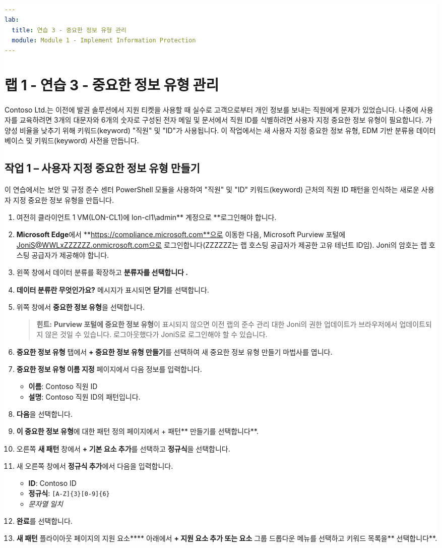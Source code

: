 ```yaml
---
lab:
  title: 연습 3 - 중요한 정보 유형 관리
  module: Module 1 - Implement Information Protection
---
```



# 랩 1 - 연습 3 - 중요한 정보 유형 관리

Contoso Ltd.는 이전에 발권 솔루션에서 지원 티켓을 사용할 때 실수로 고객으로부터 개인 정보를 보내는 직원에게 문제가 있었습니다. 나중에 사용자를 교육하려면 3개의 대문자와 6개의 숫자로 구성된 전자 메일 및 문서에서 직원 ID를 식별하려면 사용자 지정 중요한 정보 유형이 필요합니다. 가양성 비율을 낮추기 위해 키워드(keyword) "직원" 및 "ID"가 사용됩니다. 이 작업에서는 새 사용자 지정 중요한 정보 유형, EDM 기반 분류용 데이터베이스 및 키워드(keyword) 사전을 만듭니다. 

## 작업 1 – 사용자 지정 중요한 정보 유형 만들기

이 연습에서는 보안 및 규정 준수 센터 PowerShell 모듈을 사용하여 "직원" 및 "ID" 키워드(keyword) 근처의 직원 ID 패턴을 인식하는 새로운 사용자 지정 중요한 정보 유형을 만듭니다.

1. 여전히 클라이언트 1 VM(LON-CL1)에 lon-cl1\admin** 계정으로 **로그인해야 합니다.

1. **Microsoft Edge**에서 **https://compliance.microsoft.com**으로 이동한 다음, Microsoft Purview 포털에 JoniS@WWLxZZZZZZ.onmicrosoft.com으로 로그인합니다(ZZZZZZ는 랩 호스팅 공급자가 제공한 고유 테넌트 ID임). Joni의 암호는 랩 호스팅 공급자가 제공해야 합니다.

1. 왼쪽 창에서 데이터 분류를 확장하고 **분류자를 선택합니다 **.****

1. **데이터 분류란 무엇인가요?** 메시지가 표시되면 **닫기**를 선택합니다.

1. 위쪽 창에서 **중요한 정보 유형**을 선택합니다.  

   >**힌트:** **Purview 포털에 중요한 정보 유형**이 표시되지 않으면 이전 랩의 준수 관리 대한 Joni의 권한 업데이트가 브라우저에서 업데이트되지 않은 것일 수 있습니다.  로그아웃했다가 JoniS로 로그인해야 할 수 있습니다.

1. **중요한 정보 유형** 탭에서 **+ 중요한 정보 유형 만들기**를 선택하여 새 중요한 정보 유형 만들기 마법사를 엽니다.

1. **중요한 정보 유형 이름 지정** 페이지에서 다음 정보를 입력합니다.

    - **이름**: Contoso 직원 ID
    - **설명**: Contoso 직원 ID의 패턴입니다.

1. **다음**을 선택합니다.

1. **이 중요한 정보 유형**에 대한 패턴 정의 페이지에서 + 패턴** 만들기를 선택합니다**.

1. 오른쪽 **새 패턴** 창에서 **+ 기본 요소 추가**를 선택하고 **정규식**을 선택합니다.

1. 새 오른쪽 창에서 **정규식 추가**에서 다음을 입력합니다.

    - **ID**: Contoso ID
    - **정규식**: ```[A-Z]{3}[0-9]{6}```
    - *문자열 일치*

1. **완료**를 선택합니다.

1. **새 패턴** 플라이아웃 페이지의 지원 요소**** 아래에서 **+ 지원 요소 추가 또는 요소** 그룹 드롭다운 메뉴를 선택하고 키워드 목록을** 선택합니다**.
